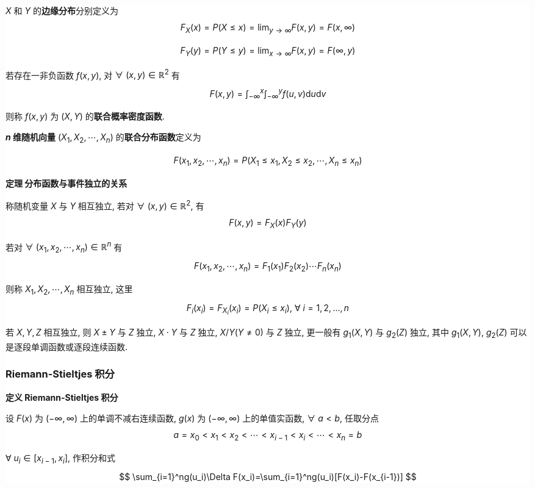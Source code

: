 $X$ 和 $Y$ 的**边缘分布**分别定义为
$$
  F_X(x)= P(X\leqslant x)= \lim_{y\to\infty} F(x, y)=F(x,\infty)
$$

$$
  F_Y(y)= P(Y\leqslant y)= \lim_{x\to\infty} F(x, y)=F(\infty,y)
$$

若存在一非负函数 $f(x,y)$, 对 $\forall~(x,y)\in\mathbb{R}^2$ 有
$$
  F(x,y)=\int_{-\infty}^x\int_{-\infty}^yf(u,v)\mathrm{d}u\mathrm{d}v
$$

则称 $f(x,y)$ 为 $(X,Y)$ 的**联合概率密度函数**.

**$n$ 维随机向量** $(X_1,X_2,\cdots,X_n)$ 的**联合分布函数**定义为

$$
  F(x_1,x_2,\cdots,x_n)=P(X_1\leqslant x_1,X_2\leqslant x_2,\cdots,X_n\leqslant x_n)
$$

**定理 分布函数与事件独立的关系**

称随机变量 $X$ 与 $Y$ 相互独立, 若对 $\forall~(x,y)\in\mathbb{R}^2$, 有
$$
  F(x, y)=F_X(x)F_Y(y)
$$

若对 $\forall~(x_1,x_2,\cdots,x_n)\in\mathbb{R}^n$ 有
$$
  F(x_1,x_2,\cdots,x_n)=F_1(x_1)F_2(x_2)\cdots F_n(x_n)
$$

则称 $X_1,X_2,\cdots,X_n$ 相互独立, 这里
$$
  F_i(x_i)=F_{X_i}(x_i)=P(X_i\leqslant x_i),~\forall~ i=1,2,\ldots,n
$$

若 $X,Y,Z$ 相互独立, 则 $X\pm Y$ 与 $Z$ 独立, $X\cdot Y$ 与 $Z$ 独立, $X/Y(Y\neq0)$ 与 $Z$ 独立, 更一般有 $g_1(X,Y)$ 与 $g_2(Z)$ 独立, 其中 $g_1(X,Y),~g_2(Z)$ 可以是逐段单调函数或逐段连续函数.

### Riemann-Stieltjes 积分

**定义 Riemann-Stieltjes 积分**

设 $F(x)$ 为 $(-\infty,\infty)$ 上的单调不减右连续函数, $g(x)$ 为 $(-\infty,\infty)$ 上的单值实函数, $\forall~ a < b$, 任取分点
$$
  a=x_0 < x_1 < x_2 < \cdots < x_{i-1} < x_i < \cdots < x_n=b
$$

$\forall~ u_i\in[x_{i-1},x_i]$, 作积分和式
$$
  \sum_{i=1}^ng(u_i)\Delta F(x_i)=\sum_{i=1}^ng(u_i)[F(x_i)-F(x_{i-1})]
$$
